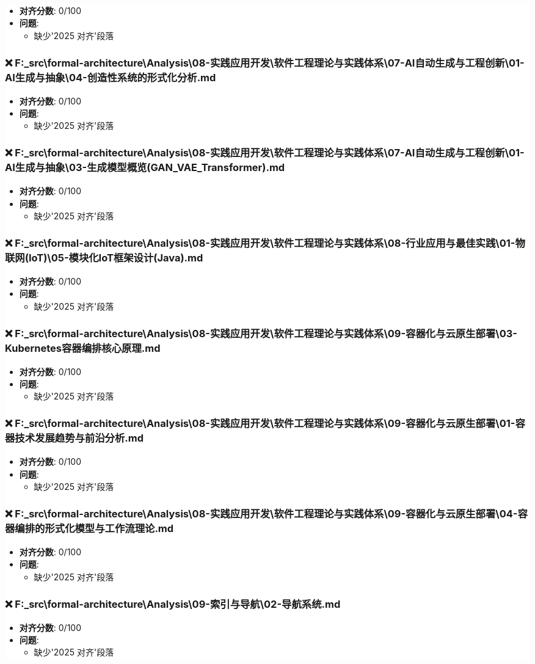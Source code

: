 - **对齐分数**: 0/100
- **问题**:
  - 缺少'2025 对齐'段落

### ❌ F:\_src\formal-architecture\Analysis\08-实践应用开发\软件工程理论与实践体系\07-AI自动生成与工程创新\01-AI生成与抽象\04-创造性系统的形式化分析.md

- **对齐分数**: 0/100
- **问题**:
  - 缺少'2025 对齐'段落

### ❌ F:\_src\formal-architecture\Analysis\08-实践应用开发\软件工程理论与实践体系\07-AI自动生成与工程创新\01-AI生成与抽象\03-生成模型概览(GAN_VAE_Transformer).md

- **对齐分数**: 0/100
- **问题**:
  - 缺少'2025 对齐'段落

### ❌ F:\_src\formal-architecture\Analysis\08-实践应用开发\软件工程理论与实践体系\08-行业应用与最佳实践\01-物联网(IoT)\05-模块化IoT框架设计(Java).md

- **对齐分数**: 0/100
- **问题**:
  - 缺少'2025 对齐'段落

### ❌ F:\_src\formal-architecture\Analysis\08-实践应用开发\软件工程理论与实践体系\09-容器化与云原生部署\03-Kubernetes容器编排核心原理.md

- **对齐分数**: 0/100
- **问题**:
  - 缺少'2025 对齐'段落

### ❌ F:\_src\formal-architecture\Analysis\08-实践应用开发\软件工程理论与实践体系\09-容器化与云原生部署\01-容器技术发展趋势与前沿分析.md

- **对齐分数**: 0/100
- **问题**:
  - 缺少'2025 对齐'段落

### ❌ F:\_src\formal-architecture\Analysis\08-实践应用开发\软件工程理论与实践体系\09-容器化与云原生部署\04-容器编排的形式化模型与工作流理论.md

- **对齐分数**: 0/100
- **问题**:
  - 缺少'2025 对齐'段落

### ❌ F:\_src\formal-architecture\Analysis\09-索引与导航\02-导航系统.md

- **对齐分数**: 0/100
- **问题**:
  - 缺少'2025 对齐'段落
